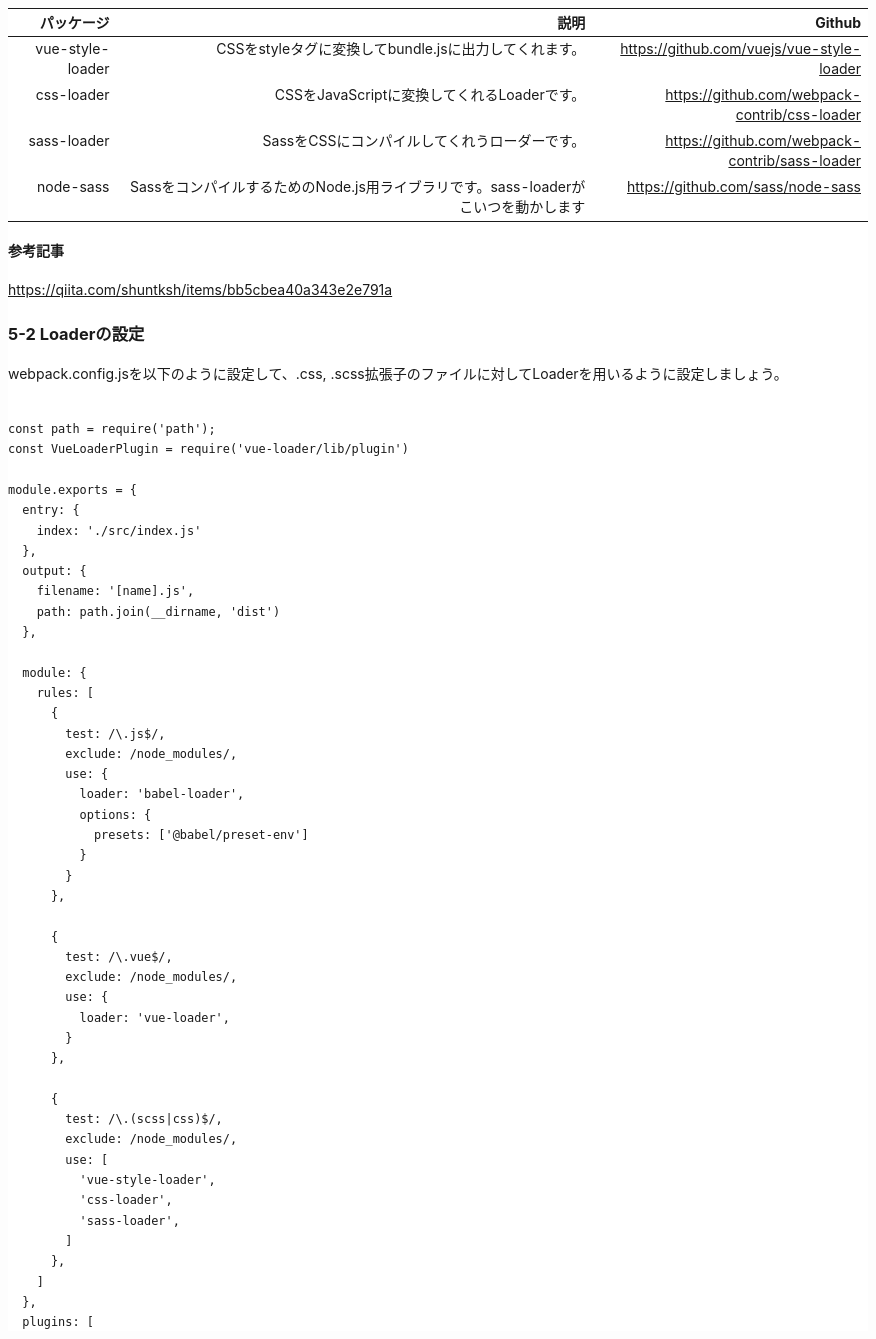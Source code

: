 |パッケージ|説明|Github|
|---:|---:|---:|
|vue-style-loader|CSSをstyleタグに変換してbundle.jsに出力してくれます。|https://github.com/vuejs/vue-style-loader|
|css-loader|CSSをJavaScriptに変換してくれるLoaderです。|https://github.com/webpack-contrib/css-loader|
|sass-loader|SassをCSSにコンパイルしてくれうローダーです。|https://github.com/webpack-contrib/sass-loader|
|node-sass|SassをコンパイルするためのNode.js用ライブラリです。sass-loaderがこいつを動かします|https://github.com/sass/node-sass|

#### 参考記事
https://qiita.com/shuntksh/items/bb5cbea40a343e2e791a


### 5-2 Loaderの設定

webpack.config.jsを以下のように設定して、.css, .scss拡張子のファイルに対してLoaderを用いるように設定しましょう。

```

const path = require('path');
const VueLoaderPlugin = require('vue-loader/lib/plugin')

module.exports = {
  entry: {
    index: './src/index.js'
  },
  output: {
    filename: '[name].js',
    path: path.join(__dirname, 'dist')
  },

  module: {
    rules: [
      {
        test: /\.js$/,
        exclude: /node_modules/,
        use: {
          loader: 'babel-loader',
          options: {
            presets: ['@babel/preset-env']
          }
        }
      },

      {
        test: /\.vue$/,
        exclude: /node_modules/,
        use: {
          loader: 'vue-loader',
        }
      },

      {
        test: /\.(scss|css)$/,
        exclude: /node_modules/,
        use: [
          'vue-style-loader',
          'css-loader',
          'sass-loader',
        ]
      },
    ]
  },
  plugins: [
```